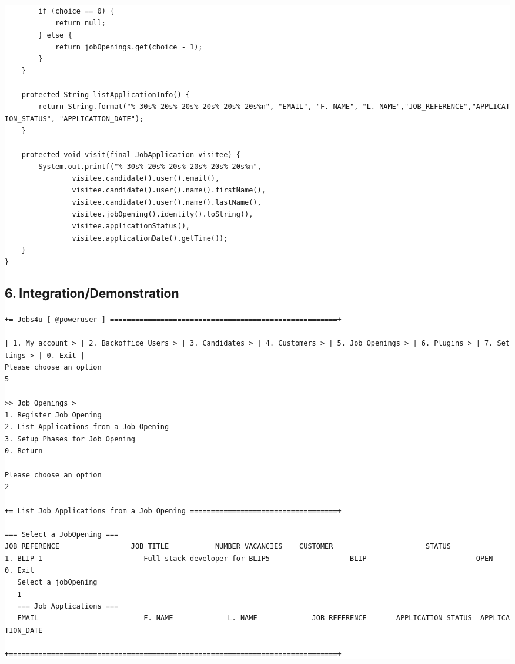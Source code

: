 ````
        if (choice == 0) {
            return null;
        } else {
            return jobOpenings.get(choice - 1);
        }
    }

    protected String listApplicationInfo() {
        return String.format("%-30s%-20s%-20s%-20s%-20s%-20s%n", "EMAIL", "F. NAME", "L. NAME","JOB_REFERENCE","APPLICATION_STATUS", "APPLICATION_DATE");
    }

    protected void visit(final JobApplication visitee) {
        System.out.printf("%-30s%-20s%-20s%-20s%-20s%-20s%n",
                visitee.candidate().user().email(),
                visitee.candidate().user().name().firstName(),
                visitee.candidate().user().name().lastName(),
                visitee.jobOpening().identity().toString(),
                visitee.applicationStatus(),
                visitee.applicationDate().getTime());
    }
}

````

## 6. Integration/Demonstration

````
+= Jobs4u [ @poweruser ] ======================================================+

| 1. My account > | 2. Backoffice Users > | 3. Candidates > | 4. Customers > | 5. Job Openings > | 6. Plugins > | 7. Settings > | 0. Exit |
Please choose an option
5

>> Job Openings >
1. Register Job Opening
2. List Applications from a Job Opening
3. Setup Phases for Job Opening
0. Return

Please choose an option
2

+= List Job Applications from a Job Opening ===================================+

=== Select a JobOpening ===
JOB_REFERENCE                 JOB_TITLE           NUMBER_VACANCIES    CUSTOMER                      STATUS
1. BLIP-1                        Full stack developer for BLIP5                   BLIP                          OPEN
0. Exit
   Select a jobOpening
   1
   === Job Applications ===
   EMAIL                         F. NAME             L. NAME             JOB_REFERENCE       APPLICATION_STATUS  APPLICATION_DATE

+==============================================================================+
````